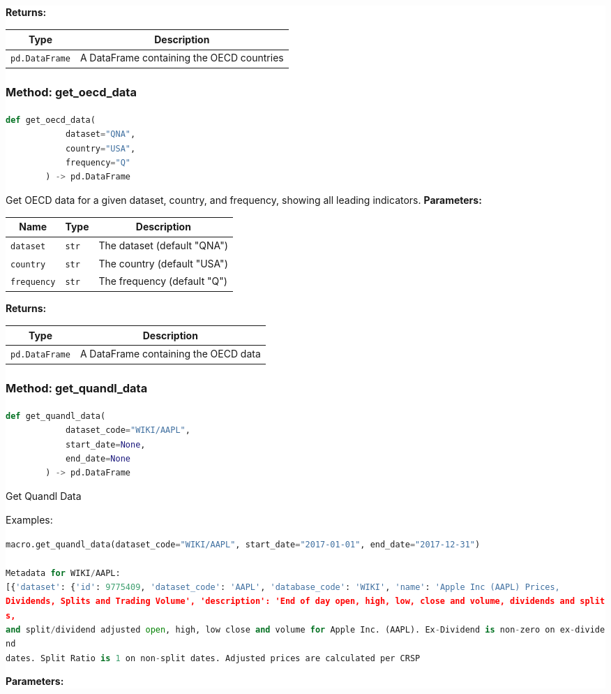 **Returns:**

| Type | Description |
|------|--------------|
| `pd.DataFrame` | A DataFrame containing the OECD countries |

### **Method: get_oecd_data**
```python
def get_oecd_data(
			dataset="QNA",
			country="USA",
			frequency="Q"
		) -> pd.DataFrame
```
Get OECD data for a given dataset, country, and frequency, showing all leading indicators.
**Parameters:**

| Name | Type | Description |
|------|------|-------------|
| `dataset` | `str` | The dataset (default "QNA") |
| `country` | `str` | The country (default "USA") |
| `frequency` | `str` | The frequency (default "Q") |

**Returns:**

| Type | Description |
|------|--------------|
| `pd.DataFrame` | A DataFrame containing the OECD data |

### **Method: get_quandl_data**
```python
def get_quandl_data(
			dataset_code="WIKI/AAPL",
			start_date=None,
			end_date=None
		) -> pd.DataFrame
```
Get Quandl Data

Examples:
```python
macro.get_quandl_data(dataset_code="WIKI/AAPL", start_date="2017-01-01", end_date="2017-12-31")

Metadata for WIKI/AAPL:
[{'dataset': {'id': 9775409, 'dataset_code': 'AAPL', 'database_code': 'WIKI', 'name': 'Apple Inc (AAPL) Prices,
Dividends, Splits and Trading Volume', 'description': 'End of day open, high, low, close and volume, dividends and splits,
and split/dividend adjusted open, high, low close and volume for Apple Inc. (AAPL). Ex-Dividend is non-zero on ex-dividend
dates. Split Ratio is 1 on non-split dates. Adjusted prices are calculated per CRSP

```
**Parameters:**
